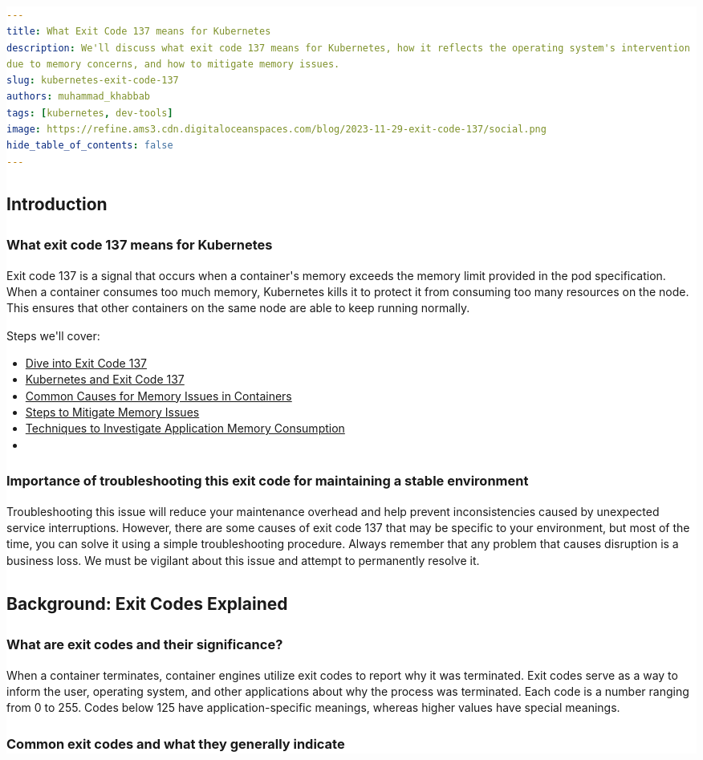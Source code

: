 ```yaml
---
title: What Exit Code 137 means for Kubernetes
description: We'll discuss what exit code 137 means for Kubernetes, how it reflects the operating system's intervention due to memory concerns, and how to mitigate memory issues.
slug: kubernetes-exit-code-137
authors: muhammad_khabbab
tags: [kubernetes, dev-tools]
image: https://refine.ams3.cdn.digitaloceanspaces.com/blog/2023-11-29-exit-code-137/social.png
hide_table_of_contents: false
---
```


## Introduction

### What exit code 137 means for Kubernetes

Exit code 137 is a signal that occurs when a container's memory exceeds the memory limit provided in the pod specification. When a container consumes too much memory, Kubernetes kills it to protect it from consuming too many resources on the node. This ensures that other containers on the same node are able to keep running normally.

Steps we'll cover:

- [Dive into Exit Code 137](#dive-into-exit-code-137)
- [Kubernetes and Exit Code 137](#kubernetes-and-exit-code-137)
- [Common Causes for Memory Issues in Containers](#common-causes-for-memory-issues-in-containers)
- [Steps to Mitigate Memory Issues](#steps-to-mitigate-memory-issues)
- [Techniques to Investigate Application Memory Consumption](#techniques-to-investigate-application-memory-consumption)
-

### Importance of troubleshooting this exit code for maintaining a stable environment

Troubleshooting this issue will reduce your maintenance overhead and help prevent inconsistencies caused by unexpected service interruptions. However, there are some causes of exit code 137 that may be specific to your environment, but most of the time, you can solve it using a simple troubleshooting procedure. Always remember that any problem that causes disruption is a business loss. We must be vigilant about this issue and attempt to permanently resolve it.

## Background: Exit Codes Explained

### What are exit codes and their significance?

When a container terminates, container engines utilize exit codes to report why it was terminated. Exit codes serve as a way to inform the user, operating system, and other applications about why the process was terminated. Each code is a number ranging from 0 to 255. Codes below 125 have application-specific meanings, whereas higher values have special meanings.

### Common exit codes and what they generally indicate
